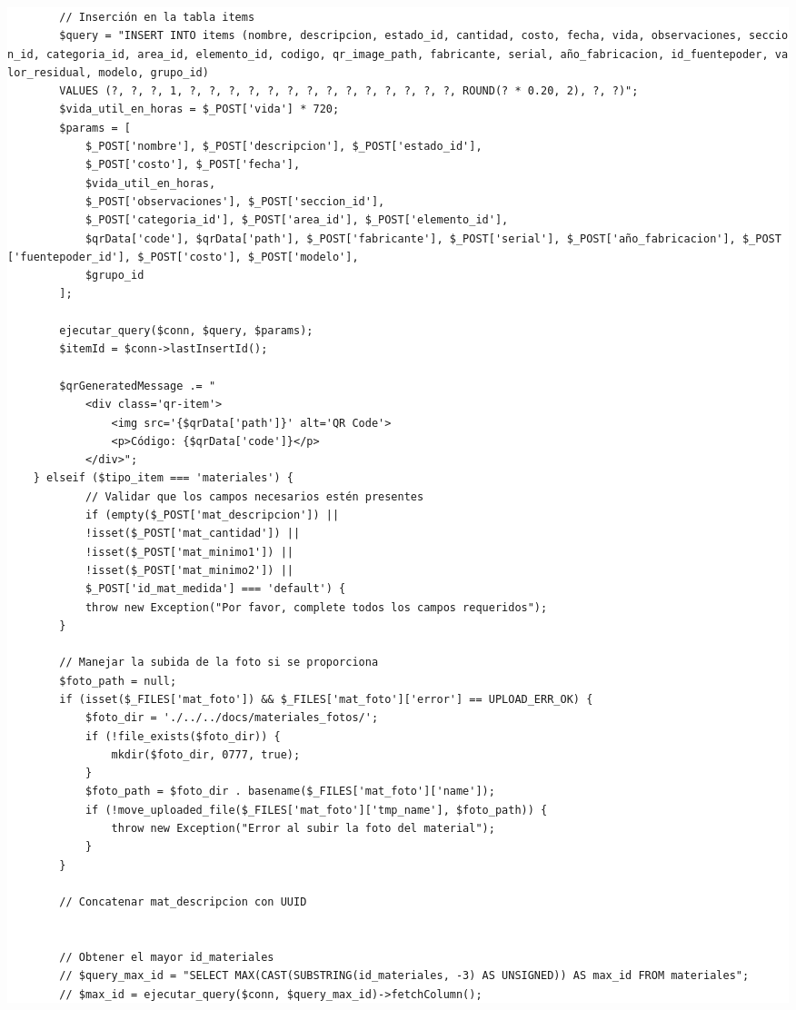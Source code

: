             // Inserción en la tabla items
            $query = "INSERT INTO items (nombre, descripcion, estado_id, cantidad, costo, fecha, vida, observaciones, seccion_id, categoria_id, area_id, elemento_id, codigo, qr_image_path, fabricante, serial, año_fabricacion, id_fuentepoder, valor_residual, modelo, grupo_id) 
            VALUES (?, ?, ?, 1, ?, ?, ?, ?, ?, ?, ?, ?, ?, ?, ?, ?, ?, ?, ROUND(? * 0.20, 2), ?, ?)";
            $vida_util_en_horas = $_POST['vida'] * 720;
            $params = [
                $_POST['nombre'], $_POST['descripcion'], $_POST['estado_id'],
                $_POST['costo'], $_POST['fecha'],
                $vida_util_en_horas, 
                $_POST['observaciones'], $_POST['seccion_id'], 
                $_POST['categoria_id'], $_POST['area_id'], $_POST['elemento_id'],
                $qrData['code'], $qrData['path'], $_POST['fabricante'], $_POST['serial'], $_POST['año_fabricacion'], $_POST['fuentepoder_id'], $_POST['costo'], $_POST['modelo'], 
                $grupo_id
            ];
        
            ejecutar_query($conn, $query, $params);
            $itemId = $conn->lastInsertId();
        
            $qrGeneratedMessage .= "
                <div class='qr-item'>
                    <img src='{$qrData['path']}' alt='QR Code'>
                    <p>Código: {$qrData['code']}</p>
                </div>";
        } elseif ($tipo_item === 'materiales') {
                // Validar que los campos necesarios estén presentes
                if (empty($_POST['mat_descripcion']) || 
                !isset($_POST['mat_cantidad']) || 
                !isset($_POST['mat_minimo1']) || 
                !isset($_POST['mat_minimo2']) || 
                $_POST['id_mat_medida'] === 'default') {
                throw new Exception("Por favor, complete todos los campos requeridos");
            }

            // Manejar la subida de la foto si se proporciona
            $foto_path = null;
            if (isset($_FILES['mat_foto']) && $_FILES['mat_foto']['error'] == UPLOAD_ERR_OK) {
                $foto_dir = './../../docs/materiales_fotos/';
                if (!file_exists($foto_dir)) {
                    mkdir($foto_dir, 0777, true);
                }
                $foto_path = $foto_dir . basename($_FILES['mat_foto']['name']);
                if (!move_uploaded_file($_FILES['mat_foto']['tmp_name'], $foto_path)) {
                    throw new Exception("Error al subir la foto del material");
                }
            }

            // Concatenar mat_descripcion con UUID
            

            // Obtener el mayor id_materiales
            // $query_max_id = "SELECT MAX(CAST(SUBSTRING(id_materiales, -3) AS UNSIGNED)) AS max_id FROM materiales";
            // $max_id = ejecutar_query($conn, $query_max_id)->fetchColumn();

